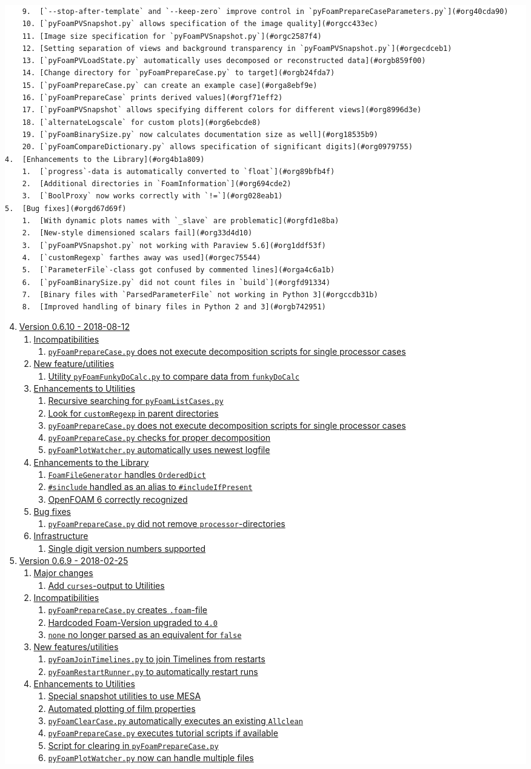         9.  [`--stop-after-template` and `--keep-zero` improve control in `pyFoamPrepareCaseParameters.py`](#org40cda90)
        10. [`pyFoamPVSnapshot.py` allows specification of the image quality](#orgcc433ec)
        11. [Image size specification for `pyFoamPVSnapshot.py`](#orgc2587f4)
        12. [Setting separation of views and background transparency in `pyFoamPVSnapshot.py`](#orgecdceb1)
        13. [`pyFoamPVLoadState.py` automatically uses decomposed or reconstructed data](#orgb859f00)
        14. [Change directory for `pyFoamPrepareCase.py` to target](#orgb24fda7)
        15. [`pyFoamPrepareCase.py` can create an example case](#orga8ebf9e)
        16. [`pyFoamPrepareCase` prints derived values](#orgf71eff2)
        17. [`pyFoamPVSnapshot` allows specifying different colors for different views](#org8996d3e)
        18. [`alternateLogscale` for custom plots](#org6ebcde8)
        19. [`pyFoamBinarySize.py` now calculates documentation size as well](#org18535b9)
        20. [`pyFoamCompareDictionary.py` allows specification of significant digits](#org0979755)
    4.  [Enhancements to the Library](#org4b1a809)
        1.  [`progress`-data is automatically converted to `float`](#org89bfb4f)
        2.  [Additional directories in `FoamInformation`](#org694cde2)
        3.  [`BoolProxy` now works correctly with `!=`](#org028eab1)
    5.  [Bug fixes](#orgd67d69f)
        1.  [With dynamic plots names with `_slave` are problematic](#orgfd1e8ba)
        2.  [New-style dimensioned scalars fail](#org33d4d10)
        3.  [`pyFoamPVSnapshot.py` not working with Paraview 5.6](#org1ddf53f)
        4.  [`customRegexp` farthes away was used](#orgec75544)
        5.  [`ParameterFile`-class got confused by commented lines](#orga4c6a1b)
        6.  [`pyFoamBinarySize.py` did not count files in `build`](#orgfd91334)
        7.  [Binary files with `ParsedParameterFile` not working in Python 3](#orgccdb31b)
        8.  [Improved handling of binary files in Python 2 and 3](#orgb742951)
4.  [Version 0.6.10 - 2018-08-12](#orga59c705)
    1.  [Incompatibilities](#org291e5af)
        1.  [`pyFoamPrepareCase.py` does not execute decomposition scripts for single processor cases](#org64bd4d9)
    2.  [New feature/utilities](#org01a2447)
        1.  [Utility `pyFoamFunkyDoCalc.py` to compare data from `funkyDoCalc`](#orga824a4f)
    3.  [Enhancements to Utilities](#org2b47fe4)
        1.  [Recursive searching for `pyFoamListCases.py`](#org084fd57)
        2.  [Look for `customRegexp` in parent directories](#org593fd86)
        3.  [`pyFoamPrepareCase.py` does not execute decomposition scripts for single processor cases](#orgd5e68ef)
        4.  [`pyFoamPrepareCase.py` checks for proper decomposition](#orgbfee579)
        5.  [`pyFoamPlotWatcher.py` automatically uses newest logfile](#orgc6f3da6)
    4.  [Enhancements to the Library](#orgb223ada)
        1.  [`FoamFileGenerator` handles `OrderedDict`](#org79e5041)
        2.  [`#sinclude` handled as an alias to `#includeIfPresent`](#org393f268)
        3.  [OpenFOAM 6 correctly recognized](#orgf92b4b3)
    5.  [Bug fixes](#org5c4c9ae)
        1.  [`pyFoamPrepareCase.py` did not remove `processor`-directories](#orgdf45f81)
    6.  [Infrastructure](#org9aaa056)
        1.  [Single digit version numbers supported](#orgde9f052)
5.  [Version 0.6.9 - 2018-02-25](#orgfbe6bf0)
    1.  [Major changes](#org61a804d)
        1.  [Add `curses`-output to Utilities](#orgb8dd6f0)
    2.  [Incompatibilities](#org3f71aa9)
        1.  [`pyFoamPrepareCase.py` creates `.foam`-file](#org32e0510)
        2.  [Hardcoded Foam-Version upgraded to `4.0`](#orgdf7188f)
        3.  [`none` no longer parsed as an equivalent for `false`](#org0c7040c)
    3.  [New features/utilities](#orga517870)
        1.  [`pyFoamJoinTimelines.py` to join Timelines from restarts](#org6d53f73)
        2.  [`pyFoamRestartRunner.py` to automatically restart runs](#org13dbf73)
    4.  [Enhancements to Utilities](#org1b46974)
        1.  [Special snapshot utilities to use MESA](#org22691f0)
        2.  [Automated plotting of film properties](#orgb6b79d9)
        3.  [`pyFoamClearCase.py` automatically executes an existing `Allclean`](#org3f538ca)
        4.  [`pyFoamPrepareCase.py` executes tutorial scripts if available](#org75de42b)
        5.  [Script for clearing in `pyFoamPrepareCase.py`](#orgac31af9)
        6.  [`pyFoamPlotWatcher.py` now can handle multiple files](#org50b3727)